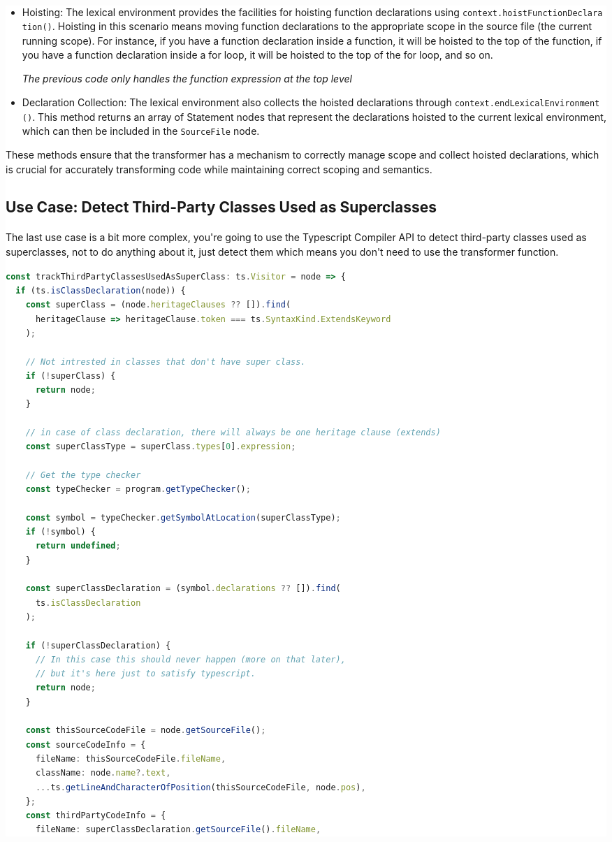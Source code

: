 - Hoisting: The lexical environment provides the facilities for hoisting function declarations using `context.hoistFunctionDeclaration()`. Hoisting in this scenario means moving function declarations to the appropriate scope in the source file (the current running scope). For instance, if you have a function declaration inside a function, it will be hoisted to the top of the function, if you have a function declaration inside a for loop, it will be hoisted to the top of the for loop, and so on.

  _The previous code only handles the function expression at the top level_

- Declaration Collection: The lexical environment also collects the hoisted declarations through `context.endLexicalEnvironment()`. This method returns an array of Statement nodes that represent the declarations hoisted to the current lexical environment, which can then be included in the `SourceFile` node.

These methods ensure that the transformer has a mechanism to correctly manage scope and collect hoisted declarations, which is crucial for accurately transforming code while maintaining correct scoping and semantics.

## Use Case: Detect Third-Party Classes Used as Superclasses

The last use case is a bit more complex, you're going to use the Typescript Compiler API to detect third-party classes used as superclasses, not to do anything about it, just detect them which means you don't need to use the transformer function.

```ts
const trackThirdPartyClassesUsedAsSuperClass: ts.Visitor = node => {
  if (ts.isClassDeclaration(node)) {
    const superClass = (node.heritageClauses ?? []).find(
      heritageClause => heritageClause.token === ts.SyntaxKind.ExtendsKeyword
    );

    // Not intrested in classes that don't have super class.
    if (!superClass) {
      return node;
    }

    // in case of class declaration, there will always be one heritage clause (extends)
    const superClassType = superClass.types[0].expression;

    // Get the type checker
    const typeChecker = program.getTypeChecker();

    const symbol = typeChecker.getSymbolAtLocation(superClassType);
    if (!symbol) {
      return undefined;
    }

    const superClassDeclaration = (symbol.declarations ?? []).find(
      ts.isClassDeclaration
    );

    if (!superClassDeclaration) {
      // In this case this should never happen (more on that later),
      // but it's here just to satisfy typescript.
      return node;
    }

    const thisSourceCodeFile = node.getSourceFile();
    const sourceCodeInfo = {
      fileName: thisSourceCodeFile.fileName,
      className: node.name?.text,
      ...ts.getLineAndCharacterOfPosition(thisSourceCodeFile, node.pos),
    };
    const thirdPartyCodeInfo = {
      fileName: superClassDeclaration.getSourceFile().fileName,
```
